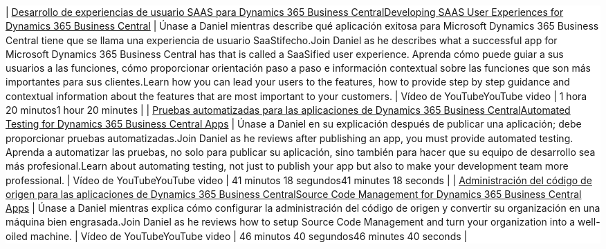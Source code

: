 | [<span data-ttu-id="ec9e4-373">Desarrollo de experiencias de usuario SAAS para Dynamics 365 Business Central</span><span class="sxs-lookup"><span data-stu-id="ec9e4-373">Developing SAAS User Experiences for Dynamics 365 Business Central</span></span>](https://www.youtube.com/watch?v=ZMLrThMK7YU)                                                                                                                                                                            | <span data-ttu-id="ec9e4-374">Únase a Daniel mientras describe qué aplicación exitosa para Microsoft Dynamics 365 Business Central tiene que se llama una experiencia de usuario SaaStifecho.</span><span class="sxs-lookup"><span data-stu-id="ec9e4-374">Join Daniel as he describes what a successful app for Microsoft Dynamics 365 Business Central has that is called a SaaSified user experience.</span></span> <span data-ttu-id="ec9e4-375">Aprenda cómo puede guiar a sus usuarios a las funciones, cómo proporcionar orientación paso a paso e información contextual sobre las funciones que son más importantes para sus clientes.</span><span class="sxs-lookup"><span data-stu-id="ec9e4-375">Learn how you can lead your users to the features, how to provide step by step guidance and contextual information about the features that are most important to your customers.</span></span>                                                                                                                                                                                                                                                                                                                                               | <span data-ttu-id="ec9e4-376">Vídeo de YouTube</span><span class="sxs-lookup"><span data-stu-id="ec9e4-376">YouTube video</span></span>                                                                  | <span data-ttu-id="ec9e4-377">1 hora 20 minutos</span><span class="sxs-lookup"><span data-stu-id="ec9e4-377">1 hour 20 minutes</span></span>     |
| [<span data-ttu-id="ec9e4-378">Pruebas automatizadas para las aplicaciones de Dynamics 365 Business Central</span><span class="sxs-lookup"><span data-stu-id="ec9e4-378">Automated Testing for Dynamics 365 Business Central Apps</span></span>](https://www.youtube.com/watch?v=0SyOLOJq1lc)                                                                                                                                                                                      | <span data-ttu-id="ec9e4-379">Únase a Daniel en su explicación después de publicar una aplicación; debe proporcionar pruebas automatizadas.</span><span class="sxs-lookup"><span data-stu-id="ec9e4-379">Join Daniel as he reviews after publishing an app, you must provide automated testing.</span></span> <span data-ttu-id="ec9e4-380">Aprenda a automatizar las pruebas, no solo para publicar su aplicación, sino también para hacer que su equipo de desarrollo sea más profesional.</span><span class="sxs-lookup"><span data-stu-id="ec9e4-380">Learn about automating testing, not just to publish your app but also to make your development team more professional.</span></span>                                                                                                                                                                                                                                                                                                                                                                                                                                                                | <span data-ttu-id="ec9e4-381">Vídeo de YouTube</span><span class="sxs-lookup"><span data-stu-id="ec9e4-381">YouTube video</span></span>                                                                  | <span data-ttu-id="ec9e4-382">41 minutos 18 segundos</span><span class="sxs-lookup"><span data-stu-id="ec9e4-382">41 minutes 18 seconds</span></span> |
| [<span data-ttu-id="ec9e4-383">Administración del código de origen para las aplicaciones de Dynamics 365 Business Central</span><span class="sxs-lookup"><span data-stu-id="ec9e4-383">Source Code Management for Dynamics 365 Business Central Apps</span></span>](https://www.youtube.com/watch?v=os8iOBlWT4E)                                                                                                                                                                                 | <span data-ttu-id="ec9e4-384">Únase a Daniel mientras explica cómo configurar la administración del código de origen y convertir su organización en una máquina bien engrasada.</span><span class="sxs-lookup"><span data-stu-id="ec9e4-384">Join Daniel as he reviews how to setup Source Code Management and turn your organization into a well-oiled machine.</span></span>                                                                                                                                                                                                                                                                                                                                                                                                                                                                                                                                                          | <span data-ttu-id="ec9e4-385">Vídeo de YouTube</span><span class="sxs-lookup"><span data-stu-id="ec9e4-385">YouTube video</span></span>                                                                  | <span data-ttu-id="ec9e4-386">46 minutos 40 segundos</span><span class="sxs-lookup"><span data-stu-id="ec9e4-386">46 minutes 40 seconds</span></span> |